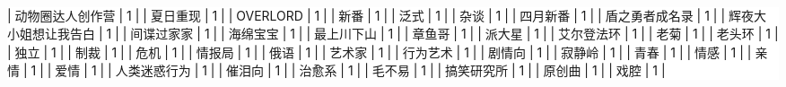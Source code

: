 | 动物圈达人创作营 | 1 |
| 夏日重现 | 1 |
| OVERLORD | 1 |
| 新番 | 1 |
| 泛式 | 1 |
| 杂谈 | 1 |
| 四月新番 | 1 |
| 盾之勇者成名录 | 1 |
| 辉夜大小姐想让我告白 | 1 |
| 间谍过家家 | 1 |
| 海绵宝宝 | 1 |
| 最上川下山 | 1 |
| 章鱼哥 | 1 |
| 派大星 | 1 |
| 艾尔登法环 | 1 |
| 老菊 | 1 |
| 老头环 | 1 |
| 独立 | 1 |
| 制裁 | 1 |
| 危机 | 1 |
| 情报局 | 1 |
| 俄语 | 1 |
| 艺术家 | 1 |
| 行为艺术 | 1 |
| 剧情向 | 1 |
| 寂静岭 | 1 |
| 青春 | 1 |
| 情感 | 1 |
| 亲情 | 1 |
| 爱情 | 1 |
| 人类迷惑行为 | 1 |
| 催泪向 | 1 |
| 治愈系 | 1 |
| 毛不易 | 1 |
| 搞笑研究所 | 1 |
| 原创曲 | 1 |
| 戏腔 | 1 |